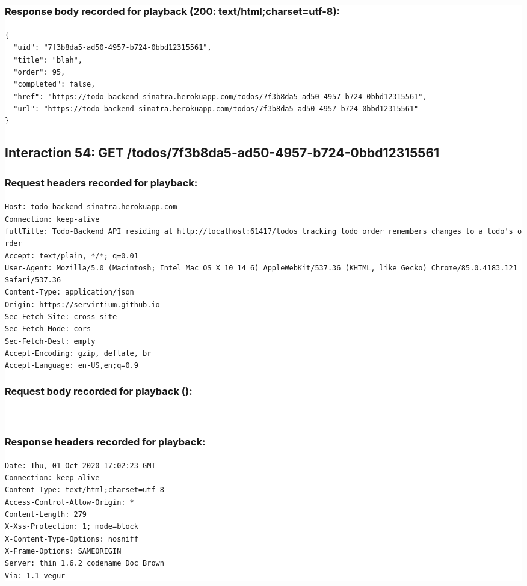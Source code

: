 ### Response body recorded for playback (200: text/html;charset=utf-8):

```
{
  "uid": "7f3b8da5-ad50-4957-b724-0bbd12315561",
  "title": "blah",
  "order": 95,
  "completed": false,
  "href": "https://todo-backend-sinatra.herokuapp.com/todos/7f3b8da5-ad50-4957-b724-0bbd12315561",
  "url": "https://todo-backend-sinatra.herokuapp.com/todos/7f3b8da5-ad50-4957-b724-0bbd12315561"
}
```
## Interaction 54: GET /todos/7f3b8da5-ad50-4957-b724-0bbd12315561

### Request headers recorded for playback:

```
Host: todo-backend-sinatra.herokuapp.com
Connection: keep-alive
fullTitle: Todo-Backend API residing at http://localhost:61417/todos tracking todo order remembers changes to a todo's order
Accept: text/plain, */*; q=0.01
User-Agent: Mozilla/5.0 (Macintosh; Intel Mac OS X 10_14_6) AppleWebKit/537.36 (KHTML, like Gecko) Chrome/85.0.4183.121 Safari/537.36
Content-Type: application/json
Origin: https://servirtium.github.io
Sec-Fetch-Site: cross-site
Sec-Fetch-Mode: cors
Sec-Fetch-Dest: empty
Accept-Encoding: gzip, deflate, br
Accept-Language: en-US,en;q=0.9
```

### Request body recorded for playback ():

```


```

### Response headers recorded for playback:

```
Date: Thu, 01 Oct 2020 17:02:23 GMT
Connection: keep-alive
Content-Type: text/html;charset=utf-8
Access-Control-Allow-Origin: *
Content-Length: 279
X-Xss-Protection: 1; mode=block
X-Content-Type-Options: nosniff
X-Frame-Options: SAMEORIGIN
Server: thin 1.6.2 codename Doc Brown
Via: 1.1 vegur
```
